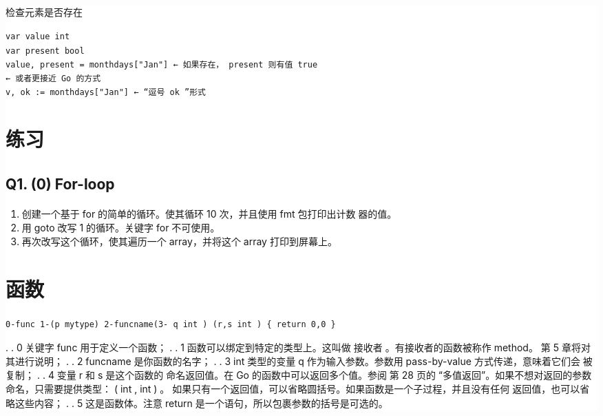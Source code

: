 检查元素是否存在

```
var value int
var present bool
value, present = monthdays["Jan"] ← 如果存在， present 则有值 true
← 或者更接近 Go 的方式
v, ok := monthdays["Jan"] ← “逗号 ok ”形式
```

# 练习

## Q1. (0) For-loop

1. 创建一个基于 for 的简单的循环。使其循环 10 次，并且使用 fmt 包打印出计数 器的值。
2. 用 goto 改写 1 的循环。关键字 for 不可使用。
3. 再次改写这个循环，使其遍历一个 array，并将这个 array 打印到屏幕上。

# 函数

```
0-func 1-(p mytype) 2-funcname(3- q int ) (r,s int ) { return 0,0 }
```

. . 0 关键字 func 用于定义一个函数； . . 1 函数可以绑定到特定的类型上。这叫做 接收者 。有接收者的函数被称作 method。 第 5 章将对其进行说明； . . 2 funcname 是你函数的名字； . . 3 int 类型的变量 q 作为输入参数。参数用 pass-by-value 方式传递，意味着它们会 被复制； . . 4 变量 r 和 s 是这个函数的 命名返回值。在 Go 的函数中可以返回多个值。参阅 第 28 页的 “多值返回”。如果不想对返回的参数命名，只需要提供类型： ( int , int ) 。 如果只有一个返回值，可以省略圆括号。如果函数是一个子过程，并且没有任何 返回值，也可以省略这些内容； . . 5 这是函数体。注意 return 是一个语句，所以包裹参数的括号是可选的。